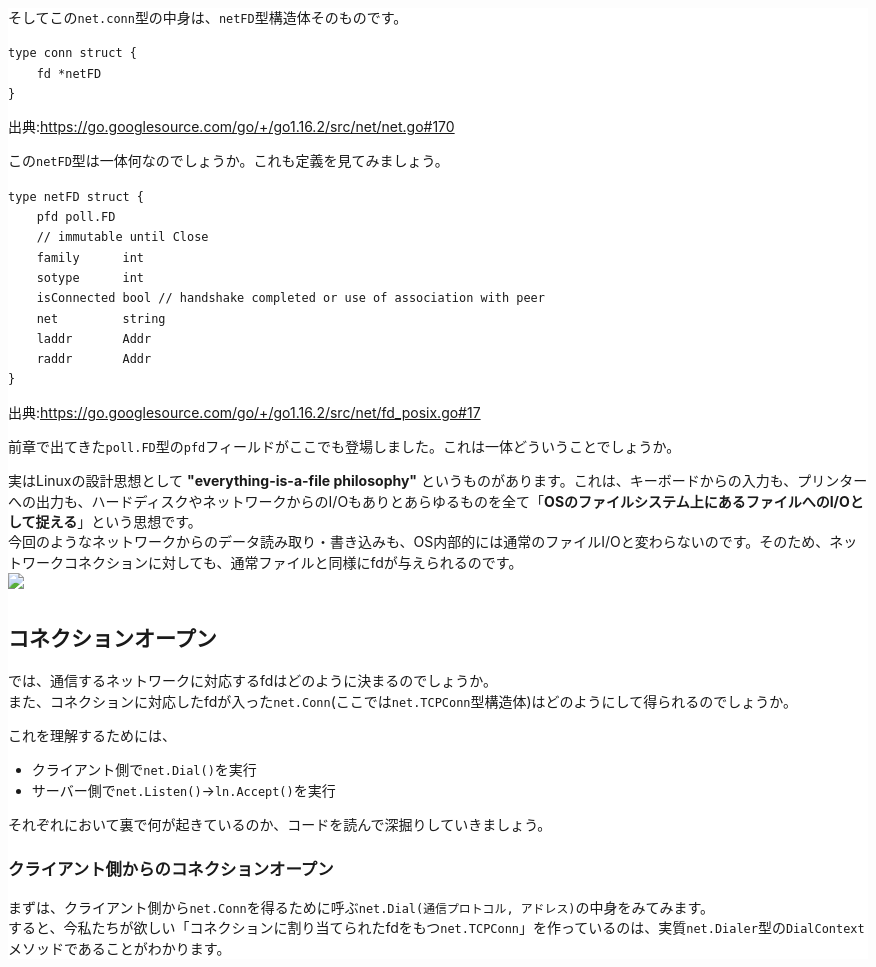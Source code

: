 そしてこの`net.conn`型の中身は、`netFD`型構造体そのものです。


``` language-go
type conn struct {
    fd *netFD
}
```


出典:<https://go.googlesource.com/go/+/go1.16.2/src/net/net.go#170>

この`netFD`型は一体何なのでしょうか。これも定義を見てみましょう。


``` language-go
type netFD struct {
    pfd poll.FD
    // immutable until Close
    family      int
    sotype      int
    isConnected bool // handshake completed or use of association with peer
    net         string
    laddr       Addr
    raddr       Addr
}
```


出典:<https://go.googlesource.com/go/+/go1.16.2/src/net/fd_posix.go#17>

前章で出てきた`poll.FD`型の`pfd`フィールドがここでも登場しました。これは一体どういうことでしょうか。

実はLinuxの設計思想として **\"everything-is-a-file philosophy\"**
というものがあります。これは、キーボードからの入力も、プリンターへの出力も、ハードディスクやネットワークからのI/Oもありとあらゆるものを全て「**OSのファイルシステム上にあるファイルへのI/Oとして捉える**」という思想です。\
今回のようなネットワークからのデータ読み取り・書き込みも、OS内部的には通常のファイルI/Oと変わらないのです。そのため、ネットワークコネクションに対しても、通常ファイルと同様にfdが与えられるのです。\
![](https://storage.googleapis.com/zenn-user-upload/av0ff3br57ap2iygje9p6qf1hnzw)

## コネクションオープン

では、通信するネットワークに対応するfdはどのように決まるのでしょうか。\
また、コネクションに対応したfdが入った`net.Conn`(ここでは`net.TCPConn`型構造体)はどのようにして得られるのでしょうか。

これを理解するためには、

-   クライアント側で`net.Dial()`を実行
-   サーバー側で`net.Listen()`→`ln.Accept()`を実行

それぞれにおいて裏で何が起きているのか、コードを読んで深掘りしていきましょう。

### クライアント側からのコネクションオープン

まずは、クライアント側から`net.Conn`を得るために呼ぶ`net.Dial(通信プロトコル, アドレス)`の中身をみてみます。\
すると、今私たちが欲しい「コネクションに割り当てられたfdをもつ`net.TCPConn`」を作っているのは、実質`net.Dialer`型の`DialContext`メソッドであることがわかります。
